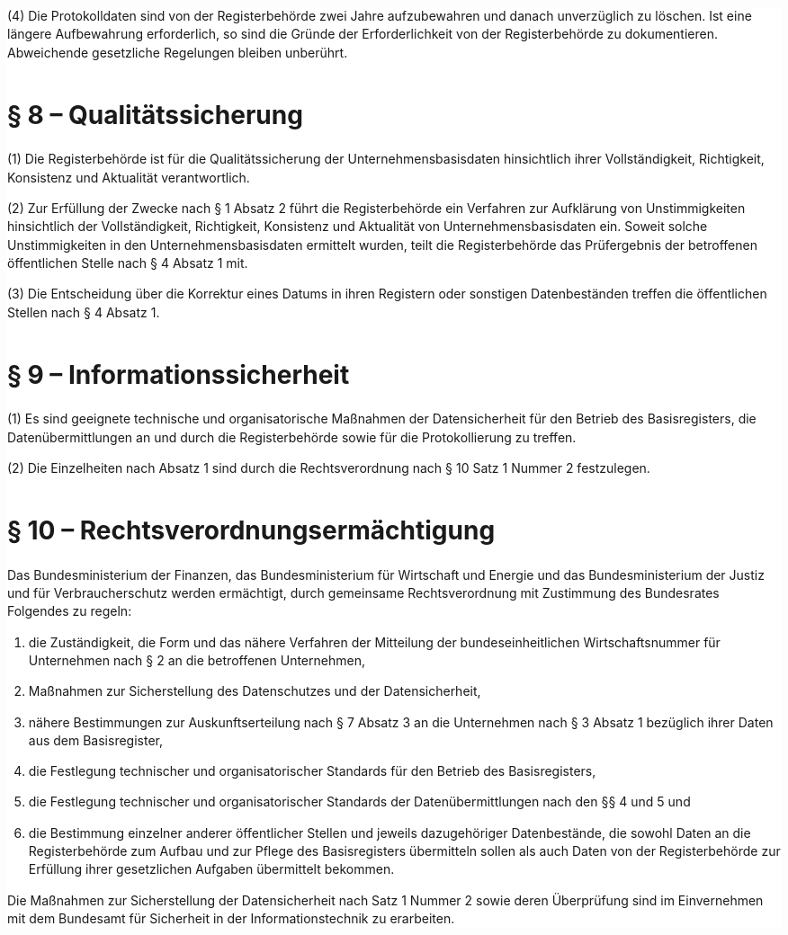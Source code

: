(4) Die Protokolldaten sind von der Registerbehörde zwei Jahre aufzubewahren und danach unverzüglich zu löschen. Ist eine längere Aufbewahrung erforderlich, so sind die Gründe der Erforderlichkeit von der Registerbehörde zu dokumentieren. Abweichende gesetzliche Regelungen bleiben unberührt.

# § 8 – Qualitätssicherung

(1) Die Registerbehörde ist für die Qualitätssicherung der Unternehmensbasisdaten hinsichtlich ihrer Vollständigkeit, Richtigkeit, Konsistenz und Aktualität verantwortlich.

(2) Zur Erfüllung der Zwecke nach § 1 Absatz 2 führt die Registerbehörde ein Verfahren zur Aufklärung von Unstimmigkeiten hinsichtlich der Vollständigkeit, Richtigkeit, Konsistenz und Aktualität von Unternehmensbasisdaten ein. Soweit solche Unstimmigkeiten in den Unternehmensbasisdaten ermittelt wurden, teilt die Registerbehörde das Prüfergebnis der betroffenen öffentlichen Stelle nach § 4 Absatz 1 mit.

(3) Die Entscheidung über die Korrektur eines Datums in ihren Registern oder sonstigen Datenbeständen treffen die öffentlichen Stellen nach § 4 Absatz 1.

# § 9 – Informationssicherheit

(1) Es sind geeignete technische und organisatorische Maßnahmen der Datensicherheit für den Betrieb des Basisregisters, die Datenübermittlungen an und durch die Registerbehörde sowie für die Protokollierung zu treffen.

(2) Die Einzelheiten nach Absatz 1 sind durch die Rechtsverordnung nach § 10 Satz 1 Nummer 2 festzulegen.

# § 10 – Rechtsverordnungsermächtigung

Das Bundesministerium der Finanzen, das Bundesministerium für Wirtschaft und Energie und das Bundesministerium der Justiz und für Verbraucherschutz werden ermächtigt, durch gemeinsame Rechtsverordnung mit Zustimmung des Bundesrates Folgendes zu regeln:

1. die Zuständigkeit, die Form und das nähere Verfahren der Mitteilung der bundeseinheitlichen Wirtschaftsnummer für Unternehmen nach § 2 an die betroffenen Unternehmen,

2. Maßnahmen zur Sicherstellung des Datenschutzes und der Datensicherheit,

3. nähere Bestimmungen zur Auskunftserteilung nach § 7 Absatz 3 an die Unternehmen nach § 3 Absatz 1 bezüglich ihrer Daten aus dem Basisregister,

4. die Festlegung technischer und organisatorischer Standards für den Betrieb des Basisregisters,

5. die Festlegung technischer und organisatorischer Standards der Datenübermittlungen nach den §§ 4 und 5 und

6. die Bestimmung einzelner anderer öffentlicher Stellen und jeweils dazugehöriger Datenbestände, die sowohl Daten an die Registerbehörde zum Aufbau und zur Pflege des Basisregisters übermitteln sollen als auch Daten von der Registerbehörde zur Erfüllung ihrer gesetzlichen Aufgaben übermittelt bekommen.

Die Maßnahmen zur Sicherstellung der Datensicherheit nach Satz 1 Nummer 2 sowie deren Überprüfung sind im Einvernehmen mit dem Bundesamt für Sicherheit in der Informationstechnik zu erarbeiten.
